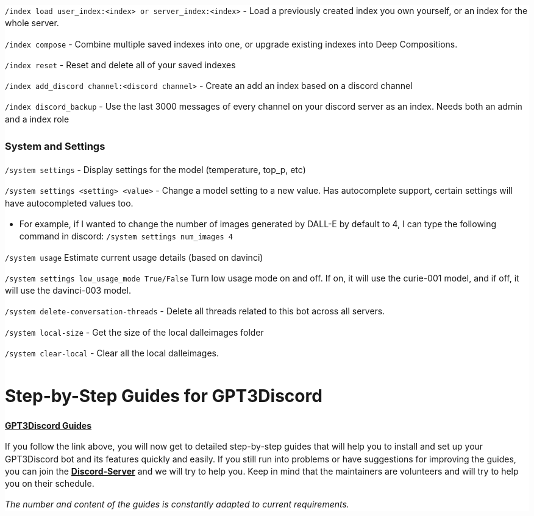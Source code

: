 `/index load user_index:<index> or server_index:<index>` - Load a previously created index you own yourself, or an index for the whole server.  
  
`/index compose` - Combine multiple saved indexes into one, or upgrade existing indexes into Deep Compositions.  
  
`/index reset` - Reset and delete all of your saved indexes  
  
`/index add_discord channel:<discord channel>` - Create an add an index based on a discord channel  
  
`/index discord_backup` - Use the last 3000 messages of every channel on your discord server as an index. Needs both an admin and a index role  
  
### System and Settings  
  
`/system settings` - Display settings for the model (temperature, top_p, etc)  
  
`/system settings <setting> <value>` - Change a model setting to a new value. Has autocomplete support, certain settings will have autocompleted values too.  

- For example, if I wanted to change the number of images generated by DALL-E by default to 4, I can type the following command in discord: `/system settings num_images 4`  
  
`/system usage` Estimate current usage details (based on davinci)  
  
`/system settings low_usage_mode True/False` Turn low usage mode on and off. If on, it will use the curie-001 model, and if off, it will use the davinci-003 model.  
  
`/system delete-conversation-threads` - Delete all threads related to this bot across all servers.  
  
`/system local-size` - Get the size of the local dalleimages folder  
  
`/system clear-local` - Clear all the local dalleimages.  
  

# Step-by-Step Guides for GPT3Discord  
  
[**GPT3Discord Guides**](https://github.com/Kav-K/GPT3Discord/tree/main/detailed_guides)  
  
If you follow the link above, you will now get to detailed step-by-step guides that will help you to install and set up your GPT3Discord bot and its features quickly and easily. If you still run into problems or have suggestions for improving the guides, you can join the [**Discord-Server**](https://discord.gg/WvAHXDMS7Q) and we will try to help you. Keep in mind that the maintainers are volunteers and will try to help you on their schedule.  

  
*The number and content of the guides is constantly adapted to current requirements.*  
  
